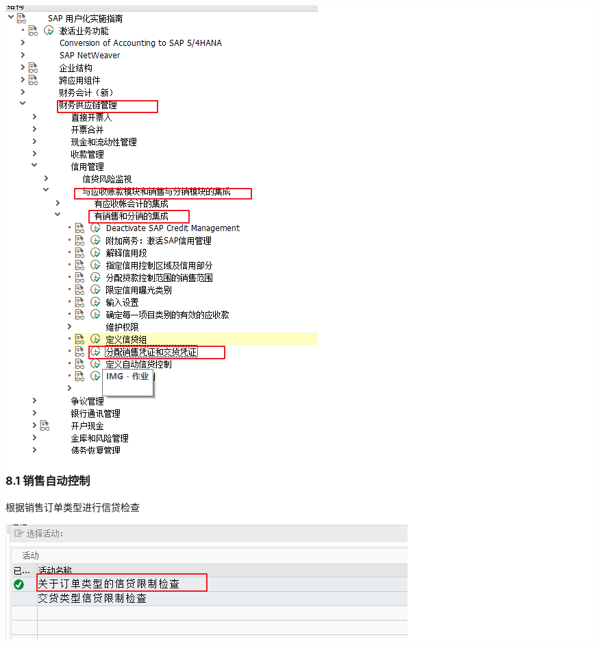 

![image-20200318161558824](Readme.assets/image-20200318161558824.png)



### 8.1 销售自动控制

根据销售订单类型进行信贷检查

![image-20200318162243192](Readme.assets/image-20200318162243192.png)
